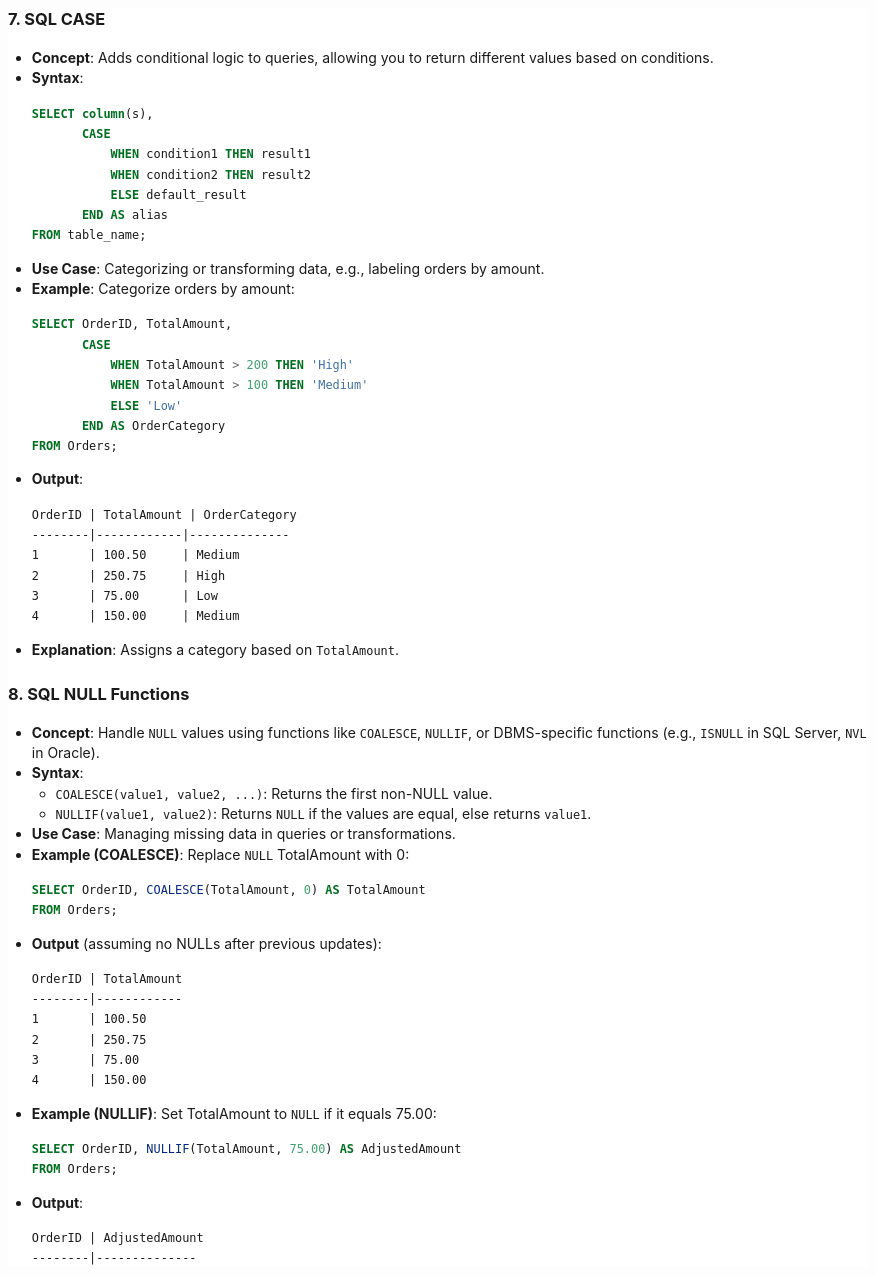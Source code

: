 ### **7. SQL CASE**
- **Concept**: Adds conditional logic to queries, allowing you to return different values based on conditions.
- **Syntax**:
  ```sql
  SELECT column(s),
         CASE
             WHEN condition1 THEN result1
             WHEN condition2 THEN result2
             ELSE default_result
         END AS alias
  FROM table_name;
  ```
- **Use Case**: Categorizing or transforming data, e.g., labeling orders by amount.
- **Example**: Categorize orders by amount:
  ```sql
  SELECT OrderID, TotalAmount,
         CASE
             WHEN TotalAmount > 200 THEN 'High'
             WHEN TotalAmount > 100 THEN 'Medium'
             ELSE 'Low'
         END AS OrderCategory
  FROM Orders;
  ```
- **Output**:
  ```
  OrderID | TotalAmount | OrderCategory
  --------|------------|--------------
  1       | 100.50     | Medium
  2       | 250.75     | High
  3       | 75.00      | Low
  4       | 150.00     | Medium
  ```
- **Explanation**: Assigns a category based on `TotalAmount`.

### **8. SQL NULL Functions**
- **Concept**: Handle `NULL` values using functions like `COALESCE`, `NULLIF`, or DBMS-specific functions (e.g., `ISNULL` in SQL Server, `NVL` in Oracle).
- **Syntax**:
  - `COALESCE(value1, value2, ...)`: Returns the first non-NULL value.
  - `NULLIF(value1, value2)`: Returns `NULL` if the values are equal, else returns `value1`.
- **Use Case**: Managing missing data in queries or transformations.
- **Example (COALESCE)**: Replace `NULL` TotalAmount with 0:
  ```sql
  SELECT OrderID, COALESCE(TotalAmount, 0) AS TotalAmount
  FROM Orders;
  ```
- **Output** (assuming no NULLs after previous updates):
  ```
  OrderID | TotalAmount
  --------|------------
  1       | 100.50
  2       | 250.75
  3       | 75.00
  4       | 150.00
  ```
- **Example (NULLIF)**: Set TotalAmount to `NULL` if it equals 75.00:
  ```sql
  SELECT OrderID, NULLIF(TotalAmount, 75.00) AS AdjustedAmount
  FROM Orders;
  ```
- **Output**:
  ```
  OrderID | AdjustedAmount
  --------|--------------
  ```
